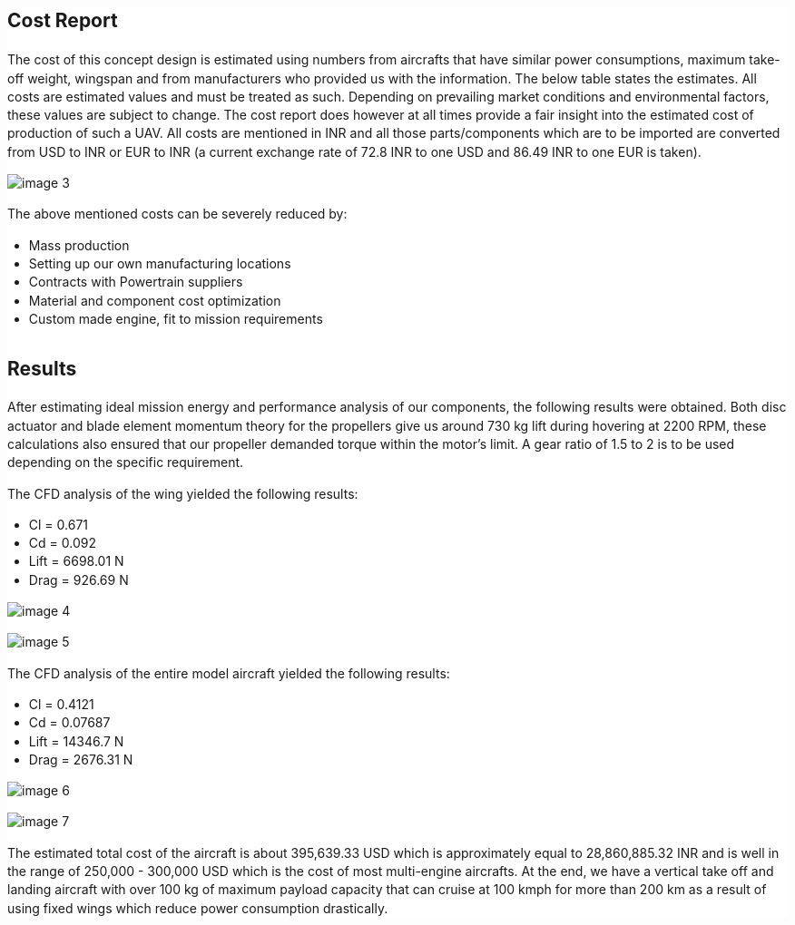 ## Cost Report

The cost of this concept design is estimated using numbers from aircrafts that have similar power consumptions, maximum take-off weight, wingspan and from manufacturers who provided us with the information. The below table states the estimates. All costs are estimated values and must be treated as such. Depending on prevailing market conditions and environmental factors, these values are subject to change. The cost report does however at all times provide a fair insight into the estimated cost of production of such a UAV. All costs are mentioned in INR and all those parts/components which are to be imported are converted from USD to INR or EUR to INR (a current exchange rate of 72.8 INR to one USD and 86.49 INR to one EUR is taken).

![image 3](/virtual-expo/assets/img/piston/UAV_blog_T1.PNG)

The above mentioned costs can be severely reduced by:

- Mass production
- Setting up our own manufacturing locations  
- Contracts with Powertrain suppliers
- Material and component cost optimization
- Custom made engine, fit to mission requirements

## Results

After estimating ideal mission energy and performance analysis of our components, the following results were obtained.
Both disc actuator and blade element momentum theory for the propellers give us around 730 kg lift during hovering at 2200 RPM, these calculations also ensured that our propeller demanded torque within the motor’s limit. A gear ratio of 1.5 to 2 is to be used depending on the specific requirement.

The CFD analysis of the wing yielded the following results:

- Cl = 0.671
- Cd = 0.092
- Lift = 6698.01 N
- Drag = 926.69 N

![image 4](/virtual-expo/assets/img/piston/UAV_blog_3.PNG)

![image 5](/virtual-expo/assets/img/piston/UAV_blog_4.PNG)

The CFD analysis of the entire model aircraft yielded the following results:

- Cl = 0.4121
- Cd = 0.07687
- Lift = 14346.7 N
- Drag = 2676.31 N

![image 6](/virtual-expo/assets/img/piston/UAV_blog_5.PNG)

![image 7](/virtual-expo/assets/img/piston/UAV_blog_6.PNG)

The estimated total cost of the aircraft is about 395,639.33 USD which is approximately equal to 28,860,885.32 INR and is well in the range of 250,000 - 300,000 USD which is the cost of most multi-engine aircrafts.
At the end, we have a vertical take off and landing aircraft with over 100 kg of maximum payload capacity that can cruise at 100 kmph for more than 200 km as a result of using fixed wings which reduce power consumption drastically.
